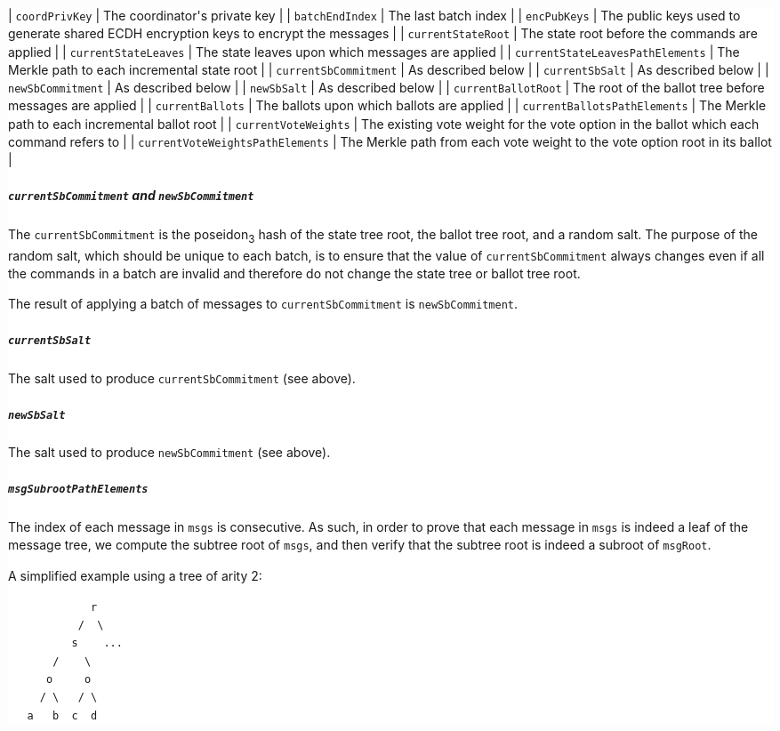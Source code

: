 | `coordPrivKey`                   | The coordinator's private key                                                           |
| `batchEndIndex`                  | The last batch index                                                                    |
| `encPubKeys`                     | The public keys used to generate shared ECDH encryption keys to encrypt the messages    |
| `currentStateRoot`               | The state root before the commands are applied                                          |
| `currentStateLeaves`             | The state leaves upon which messages are applied                                        |
| `currentStateLeavesPathElements` | The Merkle path to each incremental state root                                          |
| `currentSbCommitment`            | As described below                                                                      |
| `currentSbSalt`                  | As described below                                                                      |
| `newSbCommitment`                | As described below                                                                      |
| `newSbSalt`                      | As described below                                                                      |
| `currentBallotRoot`              | The root of the ballot tree before messages are applied                                 |
| `currentBallots`                 | The ballots upon which ballots are applied                                              |
| `currentBallotsPathElements`     | The Merkle path to each incremental ballot root                                         |
| `currentVoteWeights`             | The existing vote weight for the vote option in the ballot which each command refers to |
| `currentVoteWeightsPathElements` | The Merkle path from each vote weight to the vote option root in its ballot             |

##### `currentSbCommitment` and `newSbCommitment`

The `currentSbCommitment` is the $\mathsf{poseidon_3}$ hash of the state tree root, the ballot tree root, and a random salt. The purpose of the random salt, which should be unique to each batch, is to ensure that the value of `currentSbCommitment` always changes even if all the commands in a batch are invalid and therefore do not change the state tree or ballot tree root.

The result of applying a batch of messages to `currentSbCommitment` is `newSbCommitment`.

##### `currentSbSalt`

The salt used to produce `currentSbCommitment` (see above).

##### `newSbSalt`

The salt used to produce `newSbCommitment` (see above).

##### `msgSubrootPathElements`

The index of each message in `msgs` is consecutive. As such, in order to prove that each message in `msgs` is indeed a leaf of the message tree, we compute the subtree root of `msgs`, and then verify that the subtree root is indeed a subroot of `msgRoot`.

A simplified example using a tree of arity 2:

```
             r
           /  \
          s    ...
       /    \
      o     o
     / \   / \
   a   b  c  d
```
